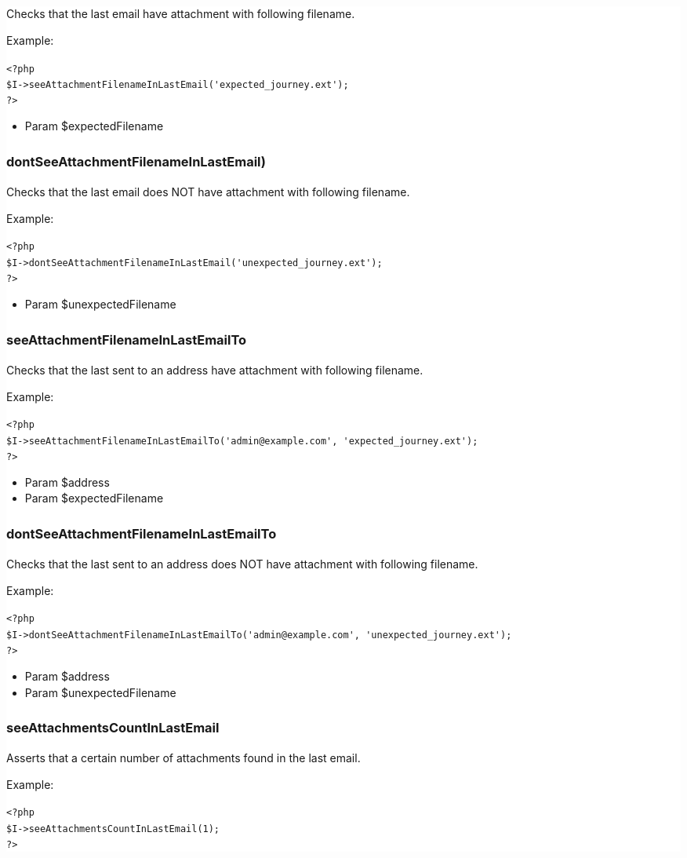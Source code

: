 Checks that the last email have attachment with following filename.

Example:

    <?php
    $I->seeAttachmentFilenameInLastEmail('expected_journey.ext');
    ?>

* Param $expectedFilename

### dontSeeAttachmentFilenameInLastEmail)

Checks that the last email does NOT have attachment with following filename.

Example:

    <?php
    $I->dontSeeAttachmentFilenameInLastEmail('unexpected_journey.ext');
    ?>

* Param $unexpectedFilename

### seeAttachmentFilenameInLastEmailTo

Checks that the last sent to an address have attachment with following
filename.

Example:

    <?php
    $I->seeAttachmentFilenameInLastEmailTo('admin@example.com', 'expected_journey.ext');
    ?>

* Param $address
* Param $expectedFilename

### dontSeeAttachmentFilenameInLastEmailTo

Checks that the last sent to an address does NOT have attachment with
following filename.

Example:

    <?php
    $I->dontSeeAttachmentFilenameInLastEmailTo('admin@example.com', 'unexpected_journey.ext');
    ?>

* Param $address
* Param $unexpectedFilename

### seeAttachmentsCountInLastEmail

Asserts that a certain number of attachments found in the last email.

Example:

    <?php
    $I->seeAttachmentsCountInLastEmail(1);
    ?>
